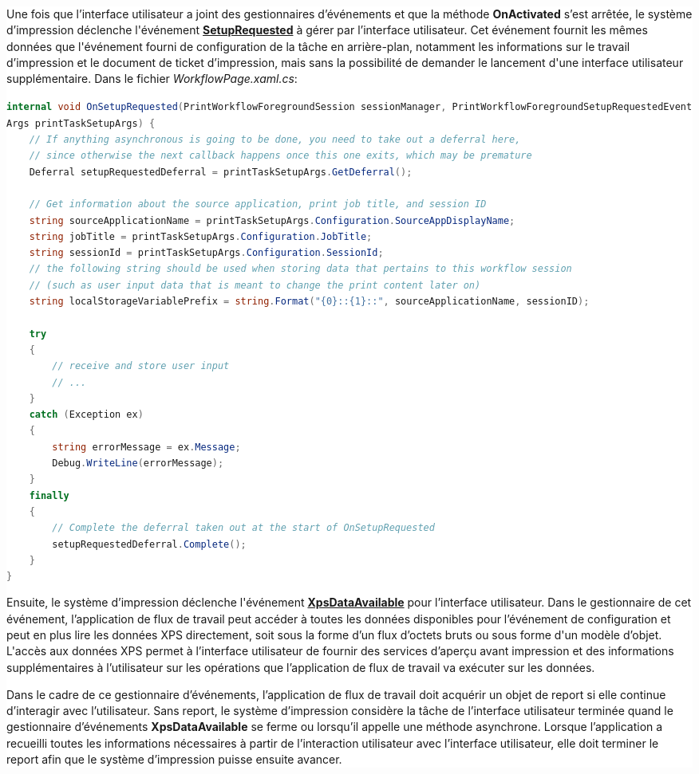 Une fois que l’interface utilisateur a joint des gestionnaires d’événements et que la méthode **OnActivated** s’est arrêtée, le système d’impression déclenche l'événement **[SetupRequested](https://docs.microsoft.com/uwp/api/windows.graphics.printing.workflow.printworkflowforegroundsession.SetupRequested)** à gérer par l’interface utilisateur. Cet événement fournit les mêmes données que l'événement fourni de configuration de la tâche en arrière-plan, notamment les informations sur le travail d’impression et le document de ticket d’impression, mais sans la possibilité de demander le lancement d'une interface utilisateur supplémentaire. Dans le fichier _WorkflowPage.xaml.cs_:

```csharp
internal void OnSetupRequested(PrintWorkflowForegroundSession sessionManager, PrintWorkflowForegroundSetupRequestedEventArgs printTaskSetupArgs) {
    // If anything asynchronous is going to be done, you need to take out a deferral here,
    // since otherwise the next callback happens once this one exits, which may be premature
    Deferral setupRequestedDeferral = printTaskSetupArgs.GetDeferral();

    // Get information about the source application, print job title, and session ID
    string sourceApplicationName = printTaskSetupArgs.Configuration.SourceAppDisplayName;
    string jobTitle = printTaskSetupArgs.Configuration.JobTitle;
    string sessionId = printTaskSetupArgs.Configuration.SessionId;
    // the following string should be used when storing data that pertains to this workflow session
    // (such as user input data that is meant to change the print content later on)
    string localStorageVariablePrefix = string.Format("{0}::{1}::", sourceApplicationName, sessionID);
    
    try
    {
        // receive and store user input
        // ...
    }
    catch (Exception ex)
    {
        string errorMessage = ex.Message;
        Debug.WriteLine(errorMessage);
    }
    finally
    {
        // Complete the deferral taken out at the start of OnSetupRequested
        setupRequestedDeferral.Complete();
    }
}
```

Ensuite, le système d’impression déclenche l'événement **[XpsDataAvailable](https://docs.microsoft.com/uwp/api/windows.graphics.printing.workflow.printworkflowforegroundsession.XpsDataAvailable)** pour l’interface utilisateur. Dans le gestionnaire de cet événement, l’application de flux de travail peut accéder à toutes les données disponibles pour l’événement de configuration et peut en plus lire les données XPS directement, soit sous la forme d’un flux d’octets bruts ou sous forme d'un modèle d’objet. L'accès aux données XPS permet à l’interface utilisateur de fournir des services d’aperçu avant impression et des informations supplémentaires à l’utilisateur sur les opérations que l’application de flux de travail va exécuter sur les données. 

Dans le cadre de ce gestionnaire d’événements, l’application de flux de travail doit acquérir un objet de report si elle continue d’interagir avec l’utilisateur. Sans report, le système d’impression considère la tâche de l’interface utilisateur terminée quand le gestionnaire d’événements **XpsDataAvailable** se ferme ou lorsqu’il appelle une méthode asynchrone. Lorsque l’application a recueilli toutes les informations nécessaires à partir de l’interaction utilisateur avec l’interface utilisateur, elle doit terminer le report afin que le système d’impression puisse ensuite avancer.
